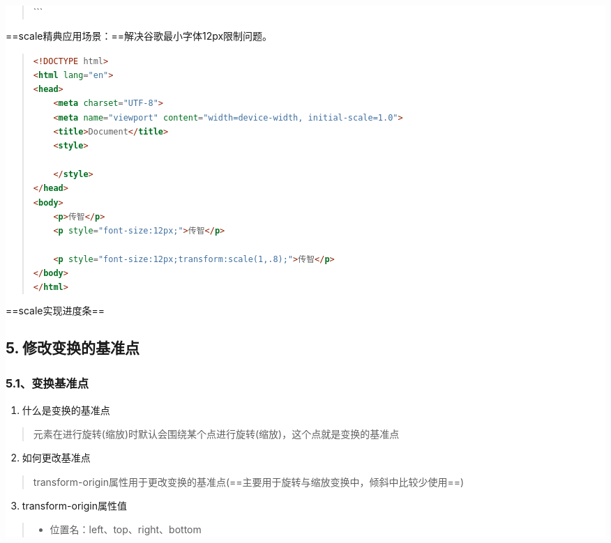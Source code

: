 > </body>
> </html>
> ```
>



==scale精典应用场景：==解决谷歌最小字体12px限制问题。

> ```html
> <!DOCTYPE html>
> <html lang="en">
> <head>
>     <meta charset="UTF-8">
>     <meta name="viewport" content="width=device-width, initial-scale=1.0">
>     <title>Document</title>
>     <style>
>        
>     </style>
> </head>
> <body>
>     <p>传智</p>
>     <p style="font-size:12px;">传智</p>
>     
>     <p style="font-size:12px;transform:scale(1,.8);">传智</p>
> </body>
> </html>
> ```

==scale实现进度条==

> ```html
> 
> ```
>
> 

## 5. 修改变换的基准点

### 5.1、变换基准点

1. 什么是变换的基准点

> 元素在进行旋转(缩放)时默认会围绕某个点进行旋转(缩放)，这个点就是变换的基准点

2. 如何更改基准点

> transform-origin属性用于更改变换的基准点(==主要用于旋转与缩放变换中，倾斜中比较少使用==)

3. transform-origin属性值

> + 位置名：left、top、right、bottom
>